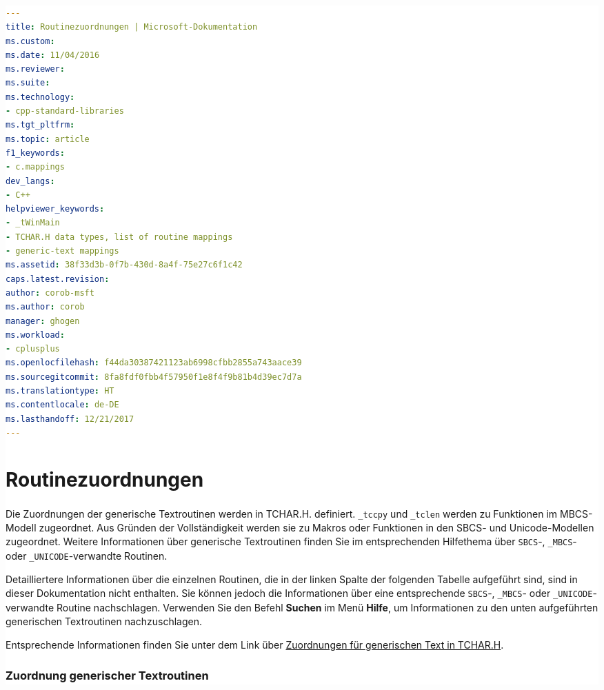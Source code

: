 ```yaml
---
title: Routinezuordnungen | Microsoft-Dokumentation
ms.custom: 
ms.date: 11/04/2016
ms.reviewer: 
ms.suite: 
ms.technology:
- cpp-standard-libraries
ms.tgt_pltfrm: 
ms.topic: article
f1_keywords:
- c.mappings
dev_langs:
- C++
helpviewer_keywords:
- _tWinMain
- TCHAR.H data types, list of routine mappings
- generic-text mappings
ms.assetid: 38f33d3b-0f7b-430d-8a4f-75e27c6f1c42
caps.latest.revision: 
author: corob-msft
ms.author: corob
manager: ghogen
ms.workload:
- cplusplus
ms.openlocfilehash: f44da30387421123ab6998cfbb2855a743aace39
ms.sourcegitcommit: 8fa8fdf0fbb4f57950f1e8f4f9b81b4d39ec7d7a
ms.translationtype: HT
ms.contentlocale: de-DE
ms.lasthandoff: 12/21/2017
---
```

# <a name="routine-mappings"></a>Routinezuordnungen
Die Zuordnungen der generische Textroutinen werden in TCHAR.H. definiert. `_tccpy` und `_tclen` werden zu Funktionen im MBCS-Modell zugeordnet. Aus Gründen der Vollständigkeit werden sie zu Makros oder Funktionen in den SBCS- und Unicode-Modellen zugeordnet. Weitere Informationen über generische Textroutinen finden Sie im entsprechenden Hilfethema über `SBCS`-, `_MBCS`- oder `_UNICODE`-verwandte Routinen.  
  
 Detailliertere Informationen über die einzelnen Routinen, die in der linken Spalte der folgenden Tabelle aufgeführt sind, sind in dieser Dokumentation nicht enthalten. Sie können jedoch die Informationen über eine entsprechende `SBCS`-, `_MBCS`- oder `_UNICODE`-verwandte Routine nachschlagen. Verwenden Sie den Befehl **Suchen** im Menü **Hilfe**, um Informationen zu den unten aufgeführten generischen Textroutinen nachzuschlagen.  
  
 Entsprechende Informationen finden Sie unter dem Link über [Zuordnungen für generischen Text in TCHAR.H](../text/generic-text-mappings-in-tchar-h.md).  
  
### <a name="generic-text-routine-mappings"></a>Zuordnung generischer Textroutinen  
  